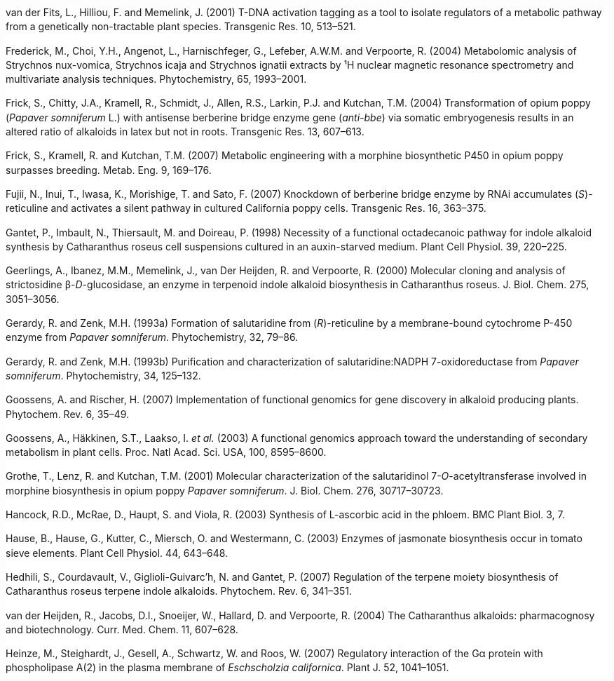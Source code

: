 van der Fits, L., Hilliou, F. and Memelink, J. (2001) T-DNA activation tagging as a tool to isolate regulators of a metabolic pathway from a genetically non-tractable plant species. Transgenic Res. 10, 513–521.

Frederick, M., Choi, Y.H., Angenot, L., Harnischfeger, G., Lefeber, A.W.M. and Verpoorte, R. (2004) Metabolomic analysis of Strychnos nux-vomica, Strychnos icaja and Strychnos ignatii extracts by ¹H nuclear magnetic resonance spectrometry and multivariate analysis techniques. Phytochemistry, 65, 1993–2001.

Frick, S., Chitty, J.A., Kramell, R., Schmidt, J., Allen, R.S., Larkin, P.J. and Kutchan, T.M. (2004) Transformation of opium poppy (*Papaver somniferum* L.) with antisense berberine bridge enzyme gene (*anti-bbe*) via somatic embryogenesis results in an altered ratio of alkaloids in latex but not in roots. Transgenic Res. 13, 607–613.

Frick, S., Kramell, R. and Kutchan, T.M. (2007) Metabolic engineering with a morphine biosynthetic P450 in opium poppy surpasses breeding. Metab. Eng. 9, 169–176.

Fujii, N., Inui, T., Iwasa, K., Morishige, T. and Sato, F. (2007) Knockdown of berberine bridge enzyme by RNAi accumulates (*S*)-reticuline and activates a silent pathway in cultured California poppy cells. Transgenic Res. 16, 363–375.

Gantet, P., Imbault, N., Thiersault, M. and Doireau, P. (1998) Necessity of a functional octadecanoic pathway for indole alkaloid synthesis by Catharanthus roseus cell suspensions cultured in an auxin-starved medium. Plant Cell Physiol. 39, 220–225.

Geerlings, A., Ibanez, M.M., Memelink, J., van Der Heijden, R. and Verpoorte, R. (2000) Molecular cloning and analysis of strictosidine β-*D*-glucosidase, an enzyme in terpenoid indole alkaloid biosynthesis in Catharanthus roseus. J. Biol. Chem. 275, 3051–3056.

Gerardy, R. and Zenk, M.H. (1993a) Formation of salutaridine from (*R*)-reticuline by a membrane-bound cytochrome P-450 enzyme from *Papaver somniferum*. Phytochemistry, 32, 79–86.

Gerardy, R. and Zenk, M.H. (1993b) Purification and characterization of salutaridine:NADPH 7-oxidoreductase from *Papaver somniferum*. Phytochemistry, 34, 125–132.

Goossens, A. and Rischer, H. (2007) Implementation of functional genomics for gene discovery in alkaloid producing plants. Phytochem. Rev. 6, 35–49.

Goossens, A., Häkkinen, S.T., Laakso, I. *et al.* (2003) A functional genomics approach toward the understanding of secondary metabolism in plant cells. Proc. Natl Acad. Sci. USA, 100, 8595–8600.

Grothe, T., Lenz, R. and Kutchan, T.M. (2001) Molecular characterization of the salutaridinol 7-*O*-acetyltransferase involved in morphine biosynthesis in opium poppy *Papaver somniferum*. J. Biol. Chem. 276, 30717–30723.

Hancock, R.D., McRae, D., Haupt, S. and Viola, R. (2003) Synthesis of L-ascorbic acid in the phloem. BMC Plant Biol. 3, 7.

Hause, B., Hause, G., Kutter, C., Miersch, O. and Westermann, C. (2003) Enzymes of jasmonate biosynthesis occur in tomato sieve elements. Plant Cell Physiol. 44, 643–648.

Hedhili, S., Courdavault, V., Giglioli-Guivarc’h, N. and Gantet, P. (2007) Regulation of the terpene moiety biosynthesis of Catharanthus roseus terpene indole alkaloids. Phytochem. Rev. 6, 341–351.

van der Heijden, R., Jacobs, D.I., Snoeijer, W., Hallard, D. and Verpoorte, R. (2004) The Catharanthus alkaloids: pharmacognosy and biotechnology. Curr. Med. Chem. 11, 607–628.

Heinze, M., Steighardt, J., Gesell, A., Schwartz, W. and Roos, W. (2007) Regulatory interaction of the Gα protein with phospholipase A(2) in the plasma membrane of *Eschscholzia californica*. Plant J. 52, 1041–1051.
